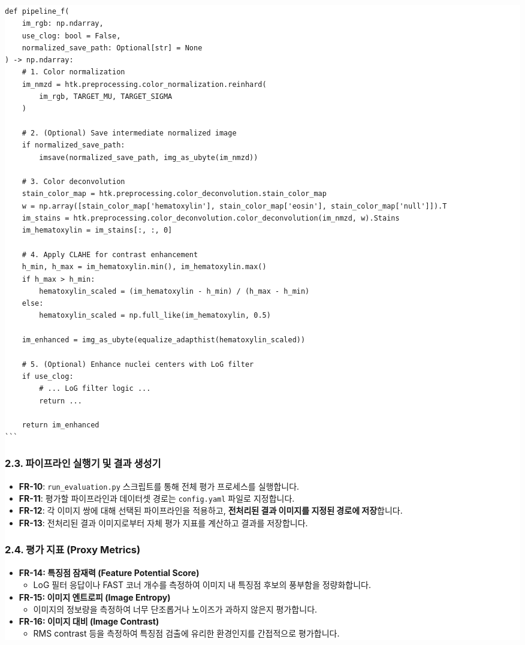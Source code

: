     def pipeline_f(
        im_rgb: np.ndarray,
        use_clog: bool = False,
        normalized_save_path: Optional[str] = None
    ) -> np.ndarray:
        # 1. Color normalization
        im_nmzd = htk.preprocessing.color_normalization.reinhard(
            im_rgb, TARGET_MU, TARGET_SIGMA
        )

        # 2. (Optional) Save intermediate normalized image
        if normalized_save_path:
            imsave(normalized_save_path, img_as_ubyte(im_nmzd))

        # 3. Color deconvolution
        stain_color_map = htk.preprocessing.color_deconvolution.stain_color_map
        w = np.array([stain_color_map['hematoxylin'], stain_color_map['eosin'], stain_color_map['null']]).T
        im_stains = htk.preprocessing.color_deconvolution.color_deconvolution(im_nmzd, w).Stains
        im_hematoxylin = im_stains[:, :, 0]

        # 4. Apply CLAHE for contrast enhancement
        h_min, h_max = im_hematoxylin.min(), im_hematoxylin.max()
        if h_max > h_min:
            hematoxylin_scaled = (im_hematoxylin - h_min) / (h_max - h_min)
        else:
            hematoxylin_scaled = np.full_like(im_hematoxylin, 0.5)
        
        im_enhanced = img_as_ubyte(equalize_adapthist(hematoxylin_scaled))

        # 5. (Optional) Enhance nuclei centers with LoG filter
        if use_clog:
            # ... LoG filter logic ...
            return ...

        return im_enhanced
    ```

### 2.3. 파이프라인 실행기 및 결과 생성기
* **FR-10**: `run_evaluation.py` 스크립트를 통해 전체 평가 프로세스를 실행합니다.
* **FR-11**: 평가할 파이프라인과 데이터셋 경로는 `config.yaml` 파일로 지정합니다.
* **FR-12**: 각 이미지 쌍에 대해 선택된 파이프라인을 적용하고, **전처리된 결과 이미지를 지정된 경로에 저장**합니다.
* **FR-13**: 전처리된 결과 이미지로부터 자체 평가 지표를 계산하고 결과를 저장합니다.

### 2.4. 평가 지표 (Proxy Metrics)
* **FR-14: 특징점 잠재력 (Feature Potential Score)**
    * LoG 필터 응답이나 FAST 코너 개수를 측정하여 이미지 내 특징점 후보의 풍부함을 정량화합니다.
* **FR-15: 이미지 엔트로피 (Image Entropy)**
    * 이미지의 정보량을 측정하여 너무 단조롭거나 노이즈가 과하지 않은지 평가합니다.
* **FR-16: 이미지 대비 (Image Contrast)**
    * RMS contrast 등을 측정하여 특징점 검출에 유리한 환경인지를 간접적으로 평가합니다.
